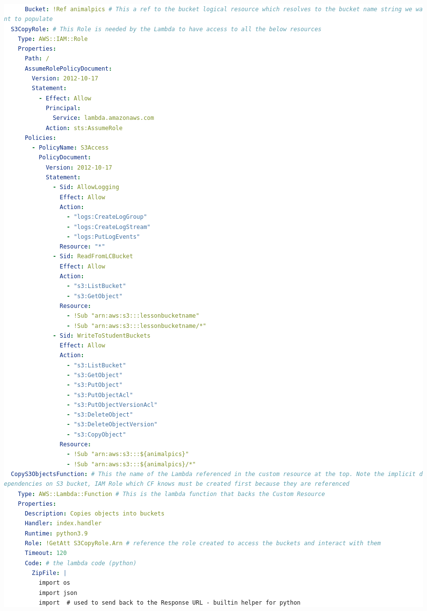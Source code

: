 ```yaml
      Bucket: !Ref animalpics # This a ref to the bucket logical resource which resolves to the bucket name string we want to populate
  S3CopyRole: # This Role is needed by the Lambda to have access to all the below resources
    Type: AWS::IAM::Role
    Properties:
      Path: /
      AssumeRolePolicyDocument:
        Version: 2012-10-17
        Statement:
          - Effect: Allow
            Principal:
              Service: lambda.amazonaws.com
            Action: sts:AssumeRole
      Policies:
        - PolicyName: S3Access
          PolicyDocument:
            Version: 2012-10-17
            Statement:
              - Sid: AllowLogging
                Effect: Allow
                Action:
                  - "logs:CreateLogGroup"
                  - "logs:CreateLogStream"
                  - "logs:PutLogEvents"
                Resource: "*"
              - Sid: ReadFromLCBucket
                Effect: Allow
                Action:
                  - "s3:ListBucket"
                  - "s3:GetObject"
                Resource:
                  - !Sub "arn:aws:s3:::lessonbucketname"
                  - !Sub "arn:aws:s3:::lessonbucketname/*"
              - Sid: WriteToStudentBuckets
                Effect: Allow
                Action:
                  - "s3:ListBucket"
                  - "s3:GetObject"
                  - "s3:PutObject"
                  - "s3:PutObjectAcl"
                  - "s3:PutObjectVersionAcl"
                  - "s3:DeleteObject"
                  - "s3:DeleteObjectVersion"
                  - "s3:CopyObject"
                Resource:
                  - !Sub "arn:aws:s3:::${animalpics}"
                  - !Sub "arn:aws:s3:::${animalpics}/*"
  CopyS3ObjectsFunction: # This the name of the Lambda referenced in the custom resource at the top. Note the implicit dependencies on S3 bucket, IAM Role which CF knows must be created first because they are referenced
    Type: AWS::Lambda::Function # This is the lambda function that backs the Custom Resource
    Properties:
      Description: Copies objects into buckets
      Handler: index.handler
      Runtime: python3.9
      Role: !GetAtt S3CopyRole.Arn # reference the role created to access the buckets and interact with them
      Timeout: 120
      Code: # the lambda code (python)
        ZipFile: |
          import os 
          import json
          import  # used to send back to the Response URL - builtin helper for python
```